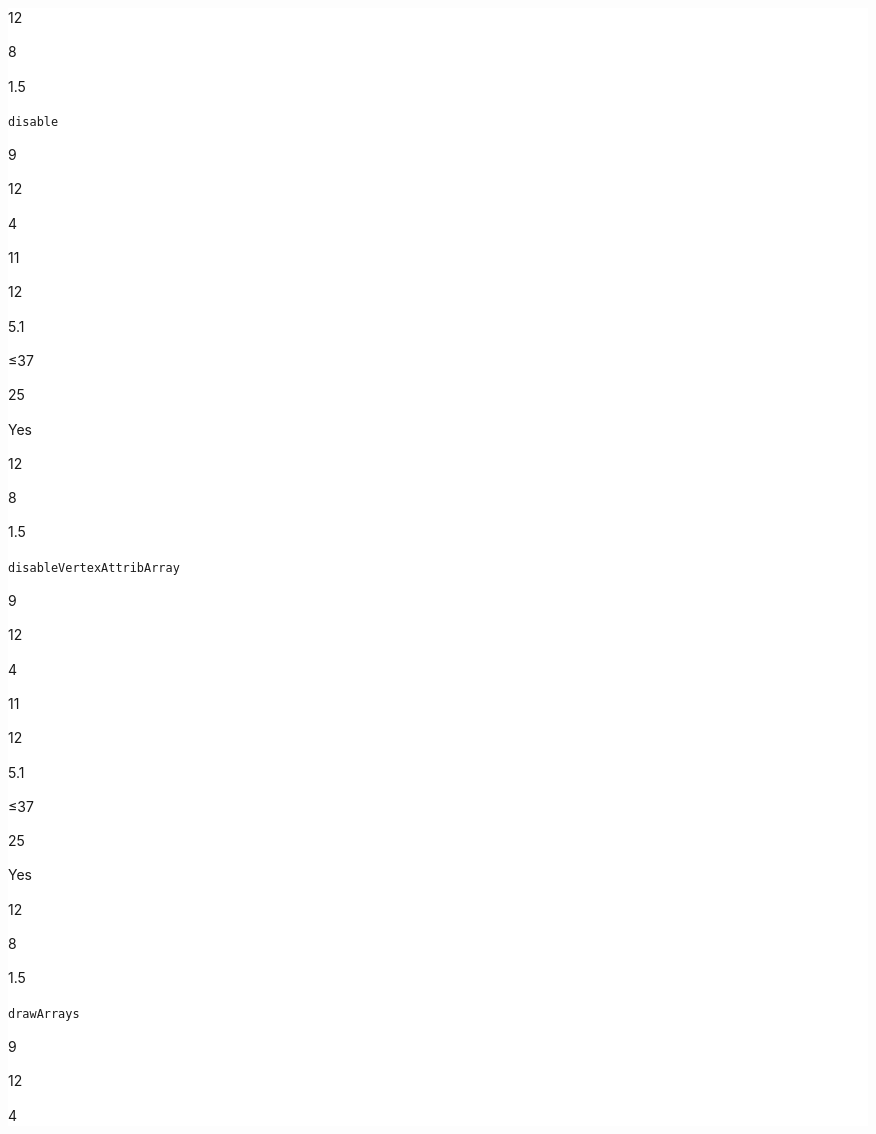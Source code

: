 12

8

1.5

`disable`

9

12

4

11

12

5.1

≤37

25

Yes

12

8

1.5

`disableVertexAttribArray`

9

12

4

11

12

5.1

≤37

25

Yes

12

8

1.5

`drawArrays`

9

12

4
